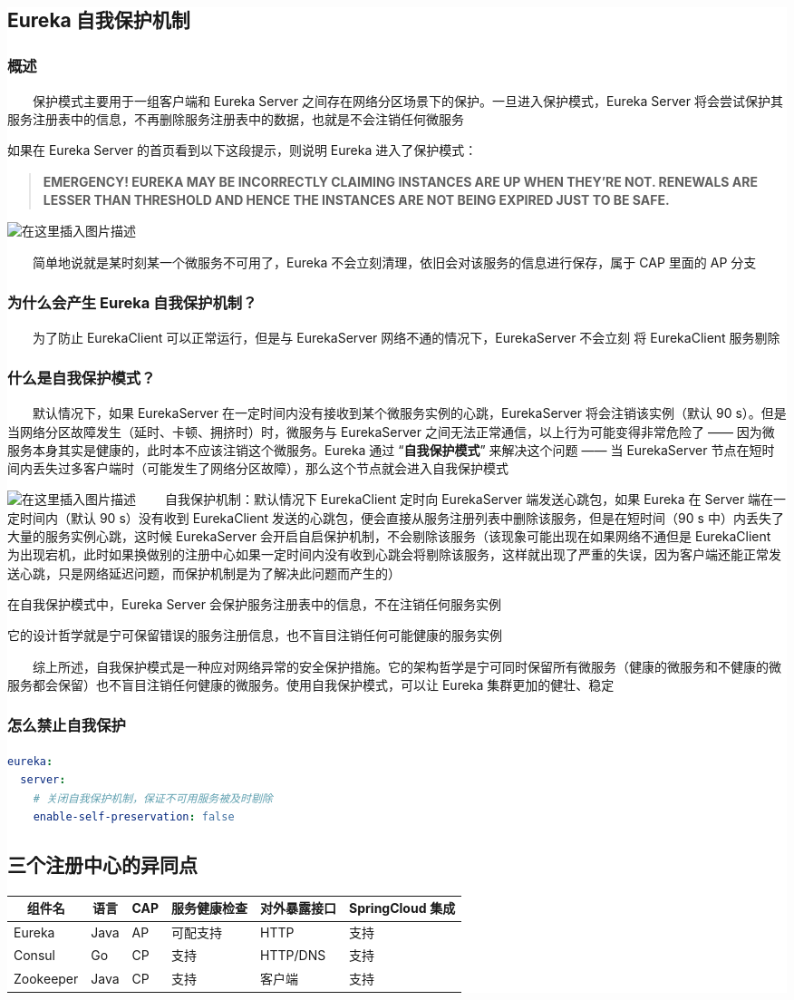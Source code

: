 ## Eureka 自我保护机制

### 概述

    保护模式主要用于一组客户端和 Eureka Server 之间存在网络分区场景下的保护。一旦进入保护模式，Eureka Server 将会尝试保护其服务注册表中的信息，不再删除服务注册表中的数据，也就是不会注销任何微服务

如果在 Eureka Server 的首页看到以下这段提示，则说明 Eureka 进入了保护模式：

> **EMERGENCY! EUREKA MAY BE INCORRECTLY CLAIMING INSTANCES ARE UP WHEN THEY’RE NOT. RENEWALS ARE LESSER THAN THRESHOLD AND HENCE THE INSTANCES ARE NOT BEING EXPIRED JUST TO BE SAFE.**

![在这里插入图片描述](https://img-blog.csdnimg.cn/20200326131920647.png?x-oss-process=image/watermark,type_ZmFuZ3poZW5naGVpdGk,shadow_10,text_aHR0cHM6Ly9ibG9nLmNzZG4ubmV0L1dvb19ob21l,size_16,color_FFFFFF,t_70)

    简单地说就是某时刻某一个微服务不可用了，Eureka 不会立刻清理，依旧会对该服务的信息进行保存，属于 CAP 里面的 AP 分支

### 为什么会产生 Eureka 自我保护机制？

    为了防止 EurekaClient 可以正常运行，但是与 EurekaServer 网络不通的情况下，EurekaServer 不会立刻 将 EurekaClient 服务剔除

### 什么是自我保护模式？

    默认情况下，如果 EurekaServer 在一定时间内没有接收到某个微服务实例的心跳，EurekaServer 将会注销该实例（默认 90 s）。但是当网络分区故障发生（延时、卡顿、拥挤时）时，微服务与 EurekaServer 之间无法正常通信，以上行为可能变得非常危险了 —— 因为微服务本身其实是健康的，此时本不应该注销这个微服务。Eureka 通过 “**自我保护模式**” 来解决这个问题 —— 当 EurekaServer 节点在短时间内丢失过多客户端时（可能发生了网络分区故障），那么这个节点就会进入自我保护模式

![在这里插入图片描述](https://img-blog.csdnimg.cn/20200326133049937.png?x-oss-process=image/watermark,type_ZmFuZ3poZW5naGVpdGk,shadow_10,text_aHR0cHM6Ly9ibG9nLmNzZG4ubmV0L1dvb19ob21l,size_16,color_FFFFFF,t_70)
    自我保护机制：默认情况下 EurekaClient 定时向 EurekaServer 端发送心跳包，如果 Eureka 在 Server 端在一定时间内（默认 90 s）没有收到 EurekaClient 发送的心跳包，便会直接从服务注册列表中删除该服务，但是在短时间（90 s 中）内丢失了大量的服务实例心跳，这时候 EurekaServer 会开启自启保护机制，不会剔除该服务（该现象可能出现在如果网络不通但是 EurekaClient 为出现宕机，此时如果换做别的注册中心如果一定时间内没有收到心跳会将剔除该服务，这样就出现了严重的失误，因为客户端还能正常发送心跳，只是网络延迟问题，而保护机制是为了解决此问题而产生的）

在自我保护模式中，Eureka Server 会保护服务注册表中的信息，不在注销任何服务实例

它的设计哲学就是宁可保留错误的服务注册信息，也不盲目注销任何可能健康的服务实例

    综上所述，自我保护模式是一种应对网络异常的安全保护措施。它的架构哲学是宁可同时保留所有微服务（健康的微服务和不健康的微服务都会保留）也不盲目注销任何健康的微服务。使用自我保护模式，可以让 Eureka 集群更加的健壮、稳定

### 怎么禁止自我保护

```yml
eureka:
  server:
    # 关闭自我保护机制，保证不可用服务被及时剔除
    enable-self-preservation: false
```

## 三个注册中心的异同点



| 组件名    | 语言 | CAP  | 服务健康检查 | 对外暴露接口 | SpringCloud 集成 |
| --------- | ---- | ---- | ------------ | ------------ | ---------------- |
| Eureka    | Java | AP   | 可配支持     | HTTP         | 支持             |
| Consul    | Go   | CP   | 支持         | HTTP/DNS     | 支持             |
| Zookeeper | Java | CP   | 支持         | 客户端       | 支持             |
